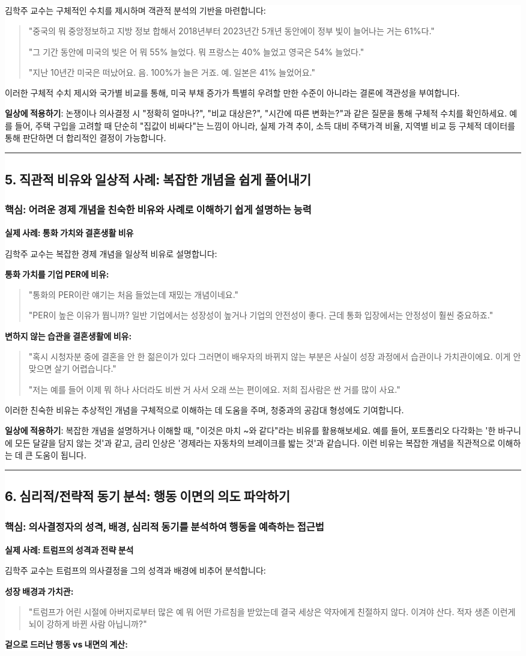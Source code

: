 김학주 교수는 구체적인 수치를 제시하며 객관적 분석의 기반을 마련합니다:

> "중국의 뭐 중앙정보하고 지방 정보 합해서 2018년부터 2023년간 5개년 동안에이 정부 빛이 늘어나는 거는 61%다."
> 
> "그 기간 동안에 미국의 빚은 어 뭐 55% 늘었다. 뭐 프랑스는 40% 늘었고 영국은 54% 늘었다."
> 
> "지난 10년간 미국은 떠났어요. 음. 100%가 늘은 거죠. 예. 일본은 41% 늘었어요."

이러한 구체적 수치 제시와 국가별 비교를 통해, 미국 부채 증가가 특별히 우려할 만한 수준이 아니라는 결론에 객관성을 부여합니다.

**일상에 적용하기**: 논쟁이나 의사결정 시 "정확히 얼마나?", "비교 대상은?", "시간에 따른 변화는?"과 같은 질문을 통해 구체적 수치를 확인하세요. 예를 들어, 주택 구입을 고려할 때 단순히 "집값이 비싸다"는 느낌이 아니라, 실제 가격 추이, 소득 대비 주택가격 비율, 지역별 비교 등 구체적 데이터를 통해 판단하면 더 합리적인 결정이 가능합니다.

---

## 5. 직관적 비유와 일상적 사례: 복잡한 개념을 쉽게 풀어내기

### 핵심: 어려운 경제 개념을 친숙한 비유와 사례로 이해하기 쉽게 설명하는 능력

**실제 사례: 통화 가치와 결혼생활 비유**

김학주 교수는 복잡한 경제 개념을 일상적 비유로 설명합니다:

**통화 가치를 기업 PER에 비유:**

> "통화의 PER이란 얘기는 처음 들었는데 재밌는 개념이네요."
> 
> "PER이 높은 이유가 뭡니까? 일반 기업에서는 성장성이 높거나 기업의 안전성이 좋다. 근데 통화 입장에서는 안정성이 훨씬 중요하죠."

**변하지 않는 습관을 결혼생활에 비유:**

> "혹시 시청자분 중에 결혼을 안 한 젊은이가 있다 그러면이 배우자의 바뀌지 않는 부분은 사실이 성장 과정에서 습관이나 가치관이에요. 이게 안 맞으면 살기 어렵습니다."
> 
> "저는 예를 들어 이제 뭐 하나 사더라도 비싼 거 사서 오래 쓰는 편이에요. 저희 집사람은 싼 거를 많이 사요."

이러한 친숙한 비유는 추상적인 개념을 구체적으로 이해하는 데 도움을 주며, 청중과의 공감대 형성에도 기여합니다.

**일상에 적용하기**: 복잡한 개념을 설명하거나 이해할 때, "이것은 마치 ~와 같다"라는 비유를 활용해보세요. 예를 들어, 포트폴리오 다각화는 '한 바구니에 모든 달걀을 담지 않는 것'과 같고, 금리 인상은 '경제라는 자동차의 브레이크를 밟는 것'과 같습니다. 이런 비유는 복잡한 개념을 직관적으로 이해하는 데 큰 도움이 됩니다.

---

## 6. 심리적/전략적 동기 분석: 행동 이면의 의도 파악하기

### 핵심: 의사결정자의 성격, 배경, 심리적 동기를 분석하여 행동을 예측하는 접근법

**실제 사례: 트럼프의 성격과 전략 분석**

김학주 교수는 트럼프의 의사결정을 그의 성격과 배경에 비추어 분석합니다:

**성장 배경과 가치관:**

> "트럼프가 어린 시절에 아버지로부터 많은 예 뭐 어떤 가르침을 받았는데 결국 세상은 약자에게 친절하지 않다. 이겨야 산다. 적자 생존 이런게 뇌이 강하게 바뀐 사람 아닙니까?"

**겉으로 드러난 행동 vs 내면의 계산:**
